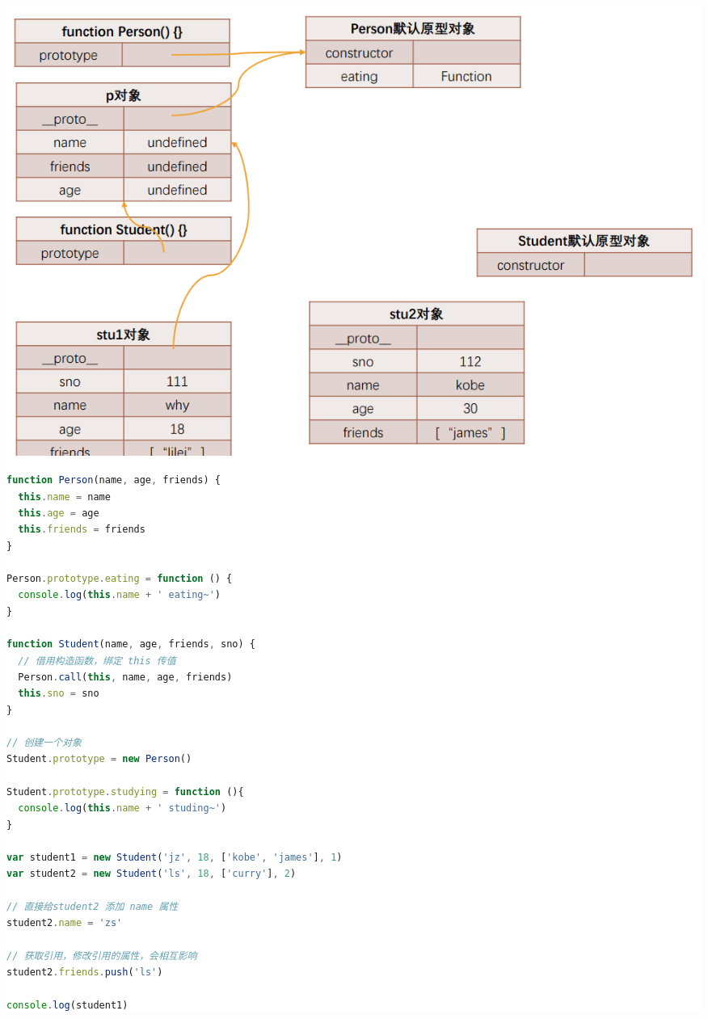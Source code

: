   ![image-20220327192713700](JavaScript.assets/image-20220327192713700.png)

```js
function Person(name, age, friends) {
  this.name = name
  this.age = age
  this.friends = friends
}

Person.prototype.eating = function () {
  console.log(this.name + ' eating~')
}

function Student(name, age, friends, sno) {
  // 借用构造函数，绑定 this 传值
  Person.call(this, name, age, friends)
  this.sno = sno
}

// 创建一个对象
Student.prototype = new Person()

Student.prototype.studying = function (){
  console.log(this.name + ' studing~')
}

var student1 = new Student('jz', 18, ['kobe', 'james'], 1)
var student2 = new Student('ls', 18, ['curry'], 2)

// 直接给student2 添加 name 属性
student2.name = 'zs'

// 获取引用，修改引用的属性，会相互影响
student2.friends.push('ls')

console.log(student1)
```

  [s1]: 'abc',
  [s2]: 'cba'